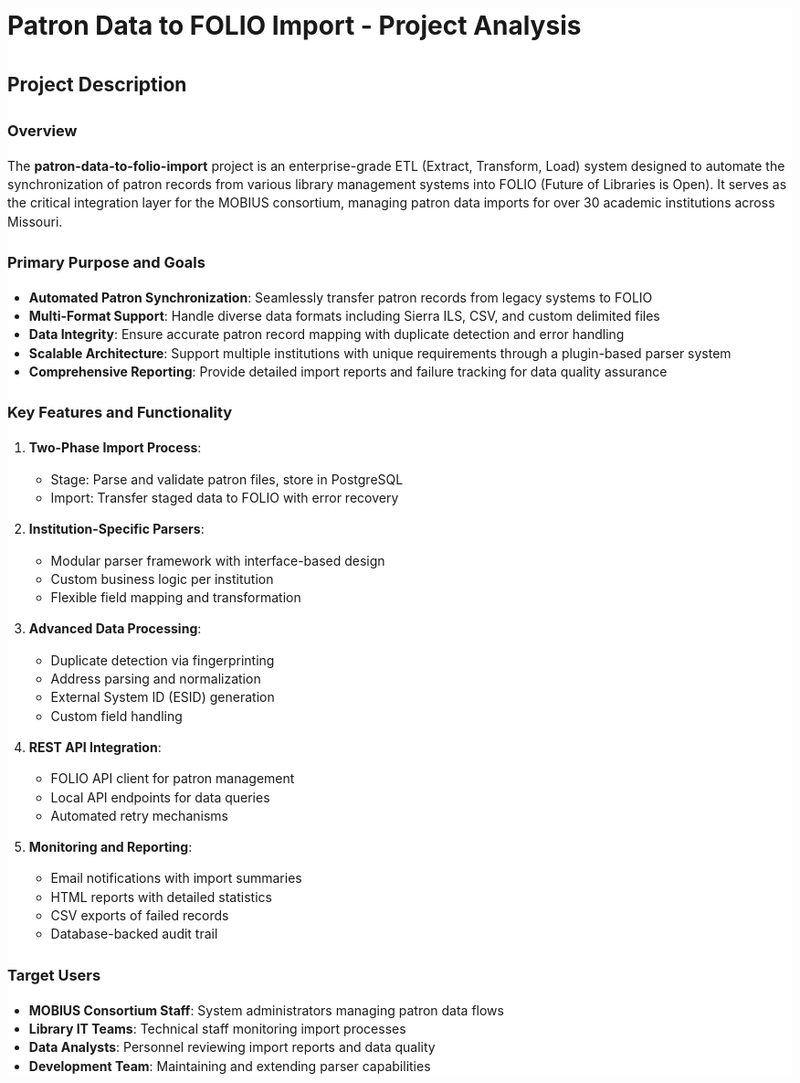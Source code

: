 # Patron Data to FOLIO Import - Project Analysis

## Project Description

### Overview
The **patron-data-to-folio-import** project is an enterprise-grade ETL (Extract, Transform, Load) system designed to automate the synchronization of patron records from various library management systems into FOLIO (Future of Libraries is Open). It serves as the critical integration layer for the MOBIUS consortium, managing patron data imports for over 30 academic institutions across Missouri.

### Primary Purpose and Goals
- **Automated Patron Synchronization**: Seamlessly transfer patron records from legacy systems to FOLIO
- **Multi-Format Support**: Handle diverse data formats including Sierra ILS, CSV, and custom delimited files
- **Data Integrity**: Ensure accurate patron record mapping with duplicate detection and error handling
- **Scalable Architecture**: Support multiple institutions with unique requirements through a plugin-based parser system
- **Comprehensive Reporting**: Provide detailed import reports and failure tracking for data quality assurance

### Key Features and Functionality
1. **Two-Phase Import Process**:
   - Stage: Parse and validate patron files, store in PostgreSQL
   - Import: Transfer staged data to FOLIO with error recovery

2. **Institution-Specific Parsers**:
   - Modular parser framework with interface-based design
   - Custom business logic per institution
   - Flexible field mapping and transformation

3. **Advanced Data Processing**:
   - Duplicate detection via fingerprinting
   - Address parsing and normalization
   - External System ID (ESID) generation
   - Custom field handling

4. **REST API Integration**:
   - FOLIO API client for patron management
   - Local API endpoints for data queries
   - Automated retry mechanisms

5. **Monitoring and Reporting**:
   - Email notifications with import summaries
   - HTML reports with detailed statistics
   - CSV exports of failed records
   - Database-backed audit trail

### Target Users
- **MOBIUS Consortium Staff**: System administrators managing patron data flows
- **Library IT Teams**: Technical staff monitoring import processes
- **Data Analysts**: Personnel reviewing import reports and data quality
- **Development Team**: Maintaining and extending parser capabilities
